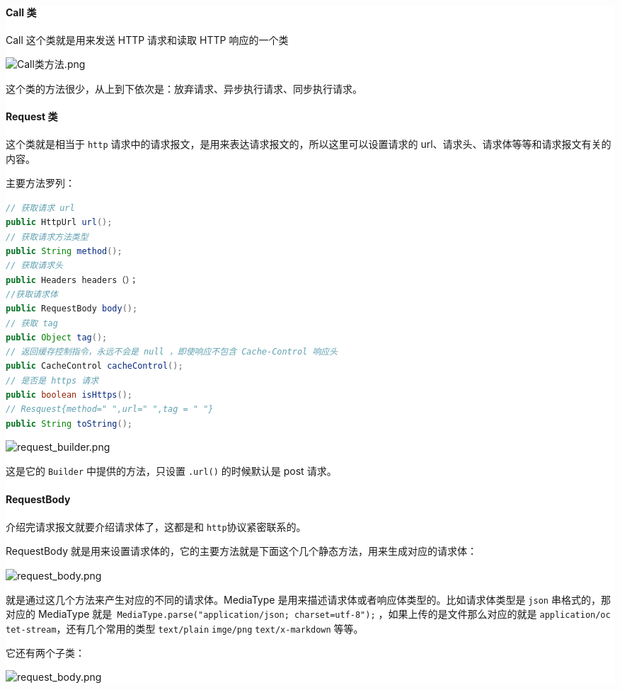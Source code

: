 #### Call 类

Call 这个类就是用来发送 HTTP 请求和读取 HTTP 响应的一个类

![Call类方法.png](https://upload-images.jianshu.io/upload_images/6737388-95099f426e1bc851.png?imageMogr2/auto-orient/strip%7CimageView2/2/w/1240)


这个类的方法很少，从上到下依次是：放弃请求、异步执行请求、同步执行请求。

#### Request 类

这个类就是相当于 `http` 请求中的请求报文，是用来表达请求报文的，所以这里可以设置请求的 url、请求头、请求体等等和请求报文有关的内容。

主要方法罗列：

```java
// 获取请求 url
public HttpUrl url();
// 获取请求方法类型
public String method();
// 获取请求头
public Headers headers（）；
//获取请求体
public RequestBody body();
// 获取 tag
public Object tag();
// 返回缓存控制指令，永远不会是 null ，即使响应不包含 Cache-Control 响应头
public CacheControl cacheControl();
// 是否是 https 请求
public boolean isHttps();
// Resquest{method=" ",url=" ",tag = " "}
public String toString();
```


![request_builder.png](https://upload-images.jianshu.io/upload_images/6737388-438dd467d2a1893f.png?imageMogr2/auto-orient/strip%7CimageView2/2/w/1240)


这是它的 `Builder` 中提供的方法，只设置 `.url()` 的时候默认是 post 请求。

#### RequestBody

介绍完请求报文就要介绍请求体了，这都是和 `http`协议紧密联系的。

RequestBody 就是用来设置请求体的，它的主要方法就是下面这个几个静态方法，用来生成对应的请求体：

![request_body.png](https://upload-images.jianshu.io/upload_images/6737388-6b9224e60fad1371.png?imageMogr2/auto-orient/strip%7CimageView2/2/w/1240)


就是通过这几个方法来产生对应的不同的请求体。MediaType 是用来描述请求体或者响应体类型的。比如请求体类型是 `json` 串格式的，那对应的 MediaType 就是` MediaType.parse("application/json; charset=utf-8");` ，如果上传的是文件那么对应的就是 `application/octet-stream`，还有几个常用的类型 `text/plain` `imge/png` `text/x-markdown` 等等。

它还有两个子类：

![request_body.png](https://upload-images.jianshu.io/upload_images/6737388-3817db587d653070.png?imageMogr2/auto-orient/strip%7CimageView2/2/w/1240)
